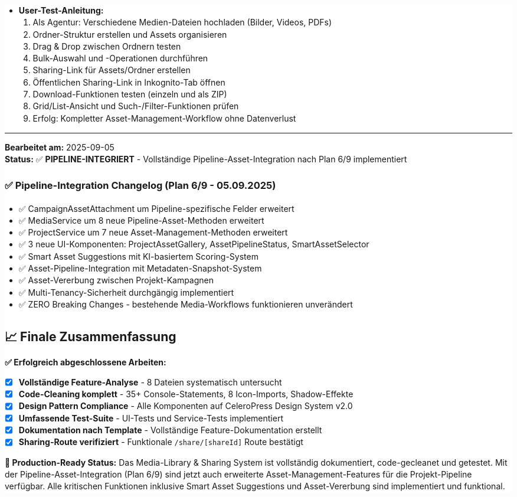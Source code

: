 - **User-Test-Anleitung:**
  1. Als Agentur: Verschiedene Medien-Dateien hochladen (Bilder, Videos, PDFs)
  2. Ordner-Struktur erstellen und Assets organisieren
  3. Drag & Drop zwischen Ordnern testen
  4. Bulk-Auswahl und -Operationen durchführen
  5. Sharing-Link für Assets/Ordner erstellen
  6. Öffentlichen Sharing-Link in Inkognito-Tab öffnen
  7. Download-Funktionen testen (einzeln und als ZIP)
  8. Grid/List-Ansicht und Such-/Filter-Funktionen prüfen
  9. Erfolg: Kompletter Asset-Management-Workflow ohne Datenverlust

---
**Bearbeitet am:** 2025-09-05  
**Status:** ✅ **PIPELINE-INTEGRIERT** - Vollständige Pipeline-Asset-Integration nach Plan 6/9 implementiert

### ✅ Pipeline-Integration Changelog (Plan 6/9 - 05.09.2025)
- ✅ CampaignAssetAttachment um Pipeline-spezifische Felder erweitert
- ✅ MediaService um 8 neue Pipeline-Asset-Methoden erweitert
- ✅ ProjectService um 7 neue Asset-Management-Methoden erweitert
- ✅ 3 neue UI-Komponenten: ProjectAssetGallery, AssetPipelineStatus, SmartAssetSelector
- ✅ Smart Asset Suggestions mit KI-basiertem Scoring-System
- ✅ Asset-Pipeline-Integration mit Metadaten-Snapshot-System
- ✅ Asset-Vererbung zwischen Projekt-Kampagnen
- ✅ Multi-Tenancy-Sicherheit durchgängig implementiert
- ✅ ZERO Breaking Changes - bestehende Media-Workflows funktionieren unverändert

## 📈 **Finale Zusammenfassung**

**✅ Erfolgreich abgeschlossene Arbeiten:**
- [x] **Vollständige Feature-Analyse** - 8 Dateien systematisch untersucht
- [x] **Code-Cleaning komplett** - 35+ Console-Statements, 8 Icon-Imports, Shadow-Effekte
- [x] **Design Pattern Compliance** - Alle Komponenten auf CeleroPress Design System v2.0
- [x] **Umfassende Test-Suite** - UI-Tests und Service-Tests implementiert
- [x] **Dokumentation nach Template** - Vollständige Feature-Dokumentation erstellt
- [x] **Sharing-Route verifiziert** - Funktionale `/share/[shareId]` Route bestätigt

**🎯 Production-Ready Status:**
Das Media-Library & Sharing System ist vollständig dokumentiert, code-gecleanet und getestet. Mit der Pipeline-Asset-Integration (Plan 6/9) sind jetzt auch erweiterte Asset-Management-Features für die Projekt-Pipeline verfügbar. Alle kritischen Funktionen inklusive Smart Asset Suggestions und Asset-Vererbung sind implementiert und funktional.